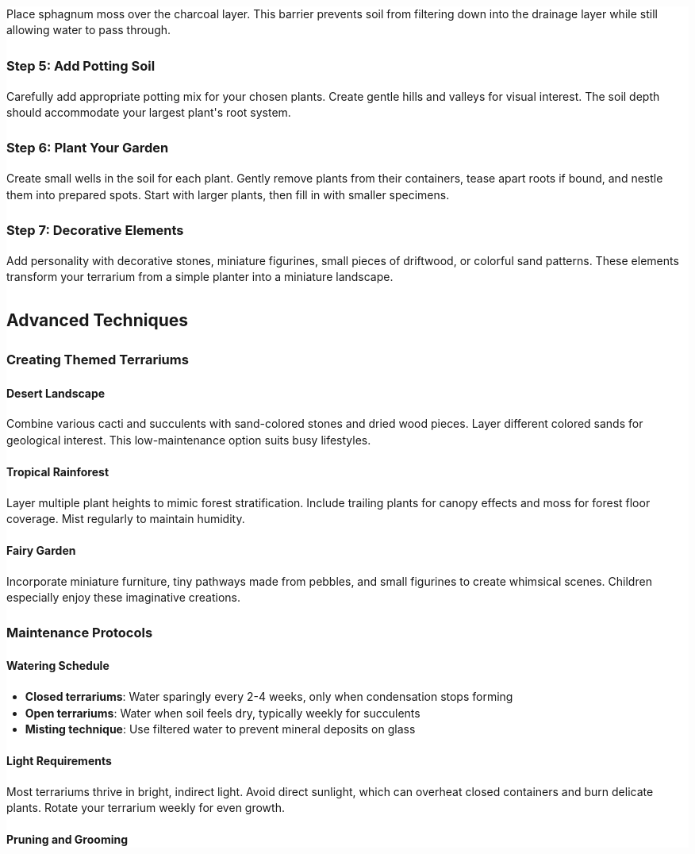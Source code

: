 Place sphagnum moss over the charcoal layer. This barrier prevents soil from filtering down into the drainage layer while still allowing water to pass through.

### Step 5: Add Potting Soil

Carefully add appropriate potting mix for your chosen plants. Create gentle hills and valleys for visual interest. The soil depth should accommodate your largest plant's root system.

### Step 6: Plant Your Garden

Create small wells in the soil for each plant. Gently remove plants from their containers, tease apart roots if bound, and nestle them into prepared spots. Start with larger plants, then fill in with smaller specimens.

### Step 7: Decorative Elements

Add personality with decorative stones, miniature figurines, small pieces of driftwood, or colorful sand patterns. These elements transform your terrarium from a simple planter into a miniature landscape.

## Advanced Techniques

### Creating Themed Terrariums

#### Desert Landscape

Combine various cacti and succulents with sand-colored stones and dried wood pieces. Layer different colored sands for geological interest. This low-maintenance option suits busy lifestyles.

#### Tropical Rainforest

Layer multiple plant heights to mimic forest stratification. Include trailing plants for canopy effects and moss for forest floor coverage. Mist regularly to maintain humidity.

#### Fairy Garden

Incorporate miniature furniture, tiny pathways made from pebbles, and small figurines to create whimsical scenes. Children especially enjoy these imaginative creations.

### Maintenance Protocols

#### Watering Schedule

- **Closed terrariums**: Water sparingly every 2-4 weeks, only when condensation stops forming
- **Open terrariums**: Water when soil feels dry, typically weekly for succulents
- **Misting technique**: Use filtered water to prevent mineral deposits on glass

#### Light Requirements

Most terrariums thrive in bright, indirect light. Avoid direct sunlight, which can overheat closed containers and burn delicate plants. Rotate your terrarium weekly for even growth.

#### Pruning and Grooming
